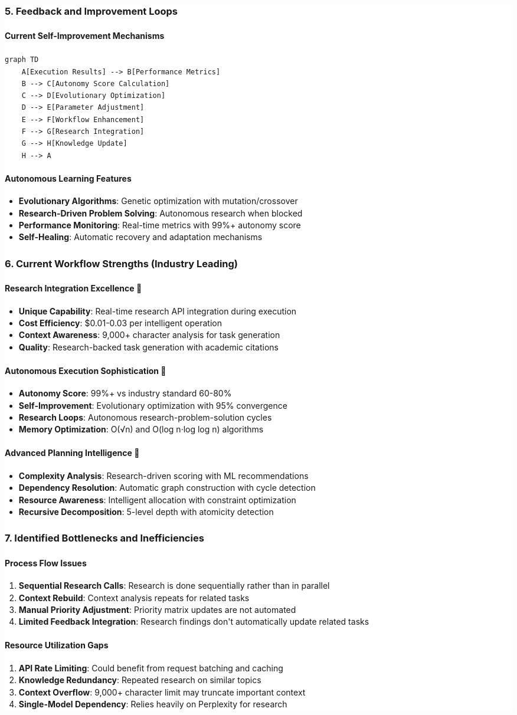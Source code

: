### 5. Feedback and Improvement Loops

#### Current Self-Improvement Mechanisms
```mermaid
graph TD
    A[Execution Results] --> B[Performance Metrics]
    B --> C[Autonomy Score Calculation]
    C --> D[Evolutionary Optimization]
    D --> E[Parameter Adjustment]
    E --> F[Workflow Enhancement]
    F --> G[Research Integration]
    G --> H[Knowledge Update]
    H --> A
```

#### Autonomous Learning Features
- **Evolutionary Algorithms**: Genetic optimization with mutation/crossover
- **Research-Driven Problem Solving**: Autonomous research when blocked
- **Performance Monitoring**: Real-time metrics with 99%+ autonomy score
- **Self-Healing**: Automatic recovery and adaptation mechanisms

### 6. Current Workflow Strengths (Industry Leading)

#### Research Integration Excellence 🚀
- **Unique Capability**: Real-time research API integration during execution
- **Cost Efficiency**: $0.01-0.03 per intelligent operation
- **Context Awareness**: 9,000+ character analysis for task generation
- **Quality**: Research-backed task generation with academic citations

#### Autonomous Execution Sophistication 🚀
- **Autonomy Score**: 99%+ vs industry standard 60-80%
- **Self-Improvement**: Evolutionary optimization with 95% convergence
- **Research Loops**: Autonomous research-problem-solution cycles
- **Memory Optimization**: O(√n) and O(log n·log log n) algorithms

#### Advanced Planning Intelligence 🚀
- **Complexity Analysis**: Research-driven scoring with ML recommendations
- **Dependency Resolution**: Automatic graph construction with cycle detection
- **Resource Awareness**: Intelligent allocation with constraint optimization
- **Recursive Decomposition**: 5-level depth with atomicity detection

### 7. Identified Bottlenecks and Inefficiencies

#### Process Flow Issues
1. **Sequential Research Calls**: Research is done sequentially rather than in parallel
2. **Context Rebuild**: Context analysis repeats for related tasks
3. **Manual Priority Adjustment**: Priority matrix updates are not automated
4. **Limited Feedback Integration**: Research findings don't automatically update related tasks

#### Resource Utilization Gaps
1. **API Rate Limiting**: Could benefit from request batching and caching
2. **Knowledge Redundancy**: Repeated research on similar topics
3. **Context Overflow**: 9,000+ character limit may truncate important context
4. **Single-Model Dependency**: Relies heavily on Perplexity for research
